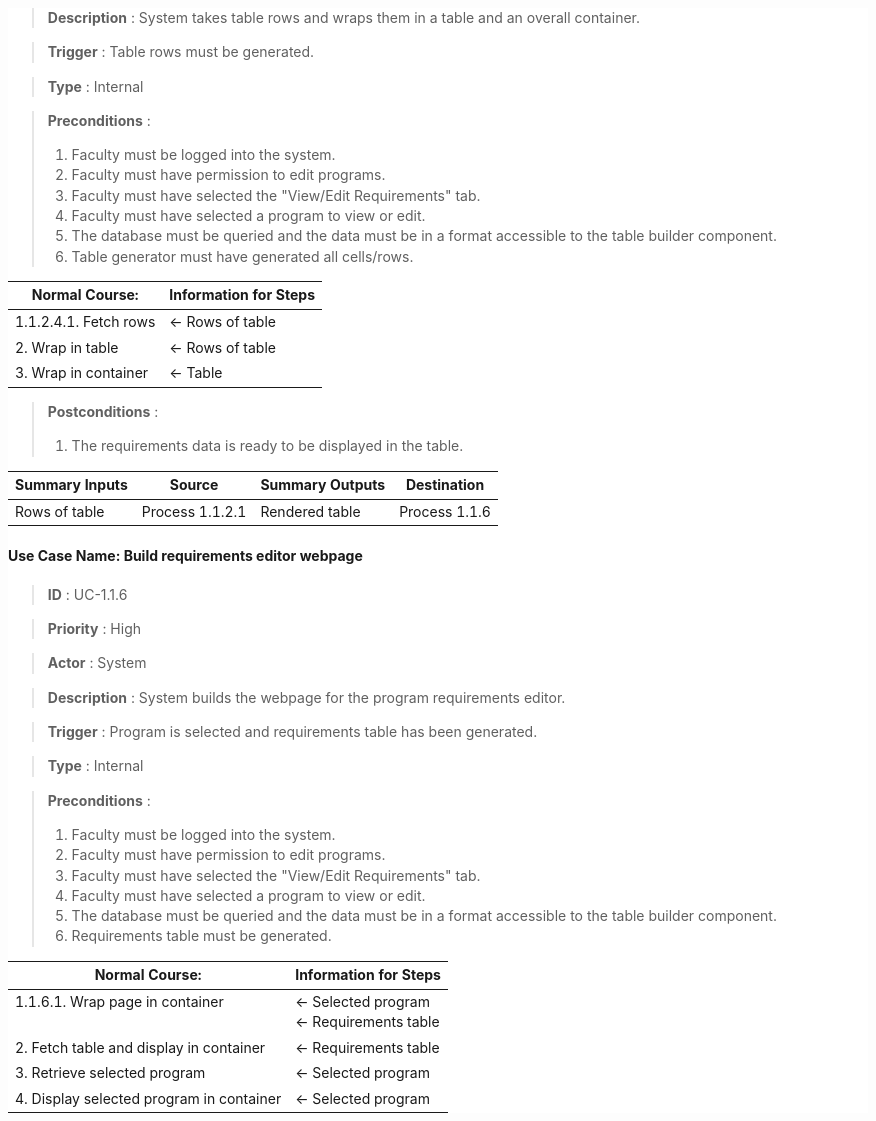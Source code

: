 > __Description__ : System takes table rows and wraps them in a table and an overall container.

> __Trigger__ : Table rows must be generated.

> __Type__ : Internal

> __Preconditions__ :
>   1. Faculty must be logged into the system.
>   2. Faculty must have permission to edit programs.
>   3. Faculty must have selected the "View/Edit Requirements" tab.
>   4. Faculty must have selected a program to view or edit.
>   5. The database must be queried and the data must be in a format accessible to the table builder component.
>   6. Table generator must have generated all cells/rows.

| Normal Course:        | Information for Steps      |
| --------------------- | -------------------------- |
| 1.1.2.4.1. Fetch rows | $\leftarrow$ Rows of table |
| 2. Wrap in table      | $\leftarrow$ Rows of table |
| 3. Wrap in container  | $\leftarrow$ Table         |

> __Postconditions__ :
>   1. The requirements data is ready to be displayed in the table.

| Summary Inputs | Source          | Summary Outputs | Destination   |
| -------------- | --------------- | --------------- | ------------- |
| Rows of table  | Process 1.1.2.1 | Rendered table  | Process 1.1.6 |

#### Use Case Name: Build requirements editor webpage

> __ID__ : UC-1.1.6

> __Priority__ : High

> __Actor__ : System

> __Description__ : System builds the webpage for the program requirements editor.

> __Trigger__ : Program is selected and requirements table has been generated.

> __Type__ : Internal

> __Preconditions__ :
>   1. Faculty must be logged into the system.
>   2. Faculty must have permission to edit programs.
>   3. Faculty must have selected the "View/Edit Requirements" tab.
>   4. Faculty must have selected a program to view or edit.
>   5. The database must be queried and the data must be in a format accessible to the table builder component.
>   6. Requirements table must be generated.

| Normal Course:                           | Information for Steps                                            |
| ---------------------------------------- | ---------------------------------------------------------------- |
| 1.1.6.1. Wrap page in container          | $\leftarrow$ Selected program<br>$\leftarrow$ Requirements table |
| 2. Fetch table and display in container  | $\leftarrow$ Requirements table                                  |
| 3. Retrieve selected program             | $\leftarrow$ Selected program                                    |
| 4. Display selected program in container | $\leftarrow$ Selected program                                    |
